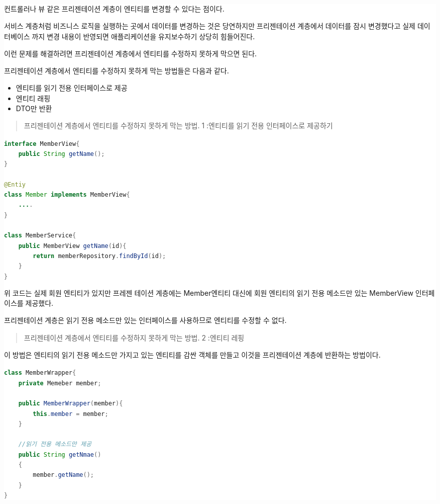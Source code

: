 컨트롤러나 뷰 같은 프리젠테이션 계층이 엔티티를 변경할 수 있다는 점이다. 

서비스 계층처럼 비즈니스 로직을 실행하는 곳에서 데이터를 변경하는 것은 당연하지만 프리젠테이션 계층에서 데이터를 잠시 변경했다고 실제 데이터베이스 까지 변경 내용이 반영되면 애플리케이션을 유지보수하기 상당히 힘들어진다.

이런 문제를 해결하려면 프리젠테이션 계층에서 엔티티를 수정하지 못하게 막으면 된다.

프리젠테이션 계층에서 엔티티를 수정하지 못하게 막는 방법들은 다음과 같다. 

- 엔티티를 읽기 전용 인터페이스로 제공
- 엔티티 래핑
- DTO만 반환

> 프리젠테이션 계층에서 엔티티를 수정하지 못하게 막는 방법. 1
:엔티티를 읽기 전용 인터페이스로 제공하기
> 

```java
interface MemberView{
	public String getName();
}

@Entiy
class Member implements MemberView{
	....
}

class MemberService{
	public MemberView getName(id){
		return memberRepository.findById(id);
	}
}
```

위 코드는 실제 회원 엔티티가 있지만 프레젠 테이션 계층에는 Member엔티티 대신에 회원 엔티티의 읽기 전용 메소드만 있는 MemberView 인터페이스를 제공했다.

프리젠테이션 계층은 읽기 전용 메소드만 있는 인터페이스를 사용하므로 엔티티를 수정할 수 없다.

> 프리젠테이션 계층에서 엔티티를 수정하지 못하게 막는 방법. 2
:엔티티 레핑
> 

이 방법은 엔티티의 읽기 전용 메소드만 가지고 있는 엔티티를 감싼 객체를 만들고 이것을 프리젠테이션 계층에 반환하는 방법이다.

```java
class MemberWrapper{
	private Memeber member;

	public MemberWrapper(member){
		this.member = member;
	}
	
	//읽기 전용 메소드만 제공
	public String getNmae()
	{
		member.getName();
	}
}
```
